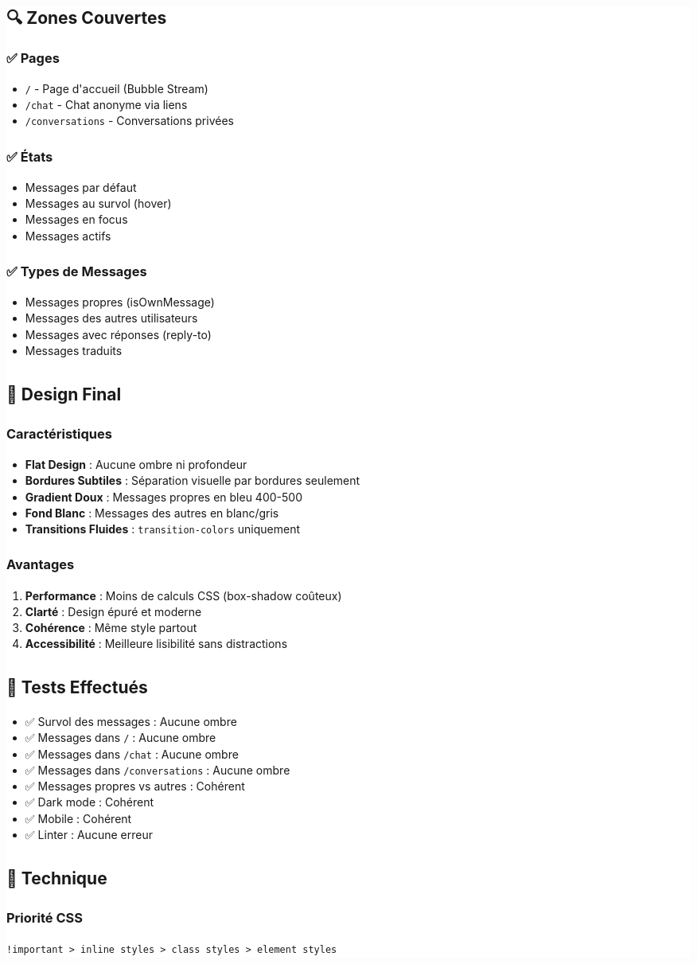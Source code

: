 ## 🔍 Zones Couvertes

### ✅ Pages
- `/` - Page d'accueil (Bubble Stream)
- `/chat` - Chat anonyme via liens
- `/conversations` - Conversations privées

### ✅ États
- Messages par défaut
- Messages au survol (hover)
- Messages en focus
- Messages actifs

### ✅ Types de Messages
- Messages propres (isOwnMessage)
- Messages des autres utilisateurs
- Messages avec réponses (reply-to)
- Messages traduits

## 🎨 Design Final

### Caractéristiques
- **Flat Design** : Aucune ombre ni profondeur
- **Bordures Subtiles** : Séparation visuelle par bordures seulement
- **Gradient Doux** : Messages propres en bleu 400-500
- **Fond Blanc** : Messages des autres en blanc/gris
- **Transitions Fluides** : `transition-colors` uniquement

### Avantages
1. **Performance** : Moins de calculs CSS (box-shadow coûteux)
2. **Clarté** : Design épuré et moderne
3. **Cohérence** : Même style partout
4. **Accessibilité** : Meilleure lisibilité sans distractions

## 🧪 Tests Effectués

- ✅ Survol des messages : Aucune ombre
- ✅ Messages dans `/` : Aucune ombre
- ✅ Messages dans `/chat` : Aucune ombre
- ✅ Messages dans `/conversations` : Aucune ombre
- ✅ Messages propres vs autres : Cohérent
- ✅ Dark mode : Cohérent
- ✅ Mobile : Cohérent
- ✅ Linter : Aucune erreur

## 🔧 Technique

### Priorité CSS
```
!important > inline styles > class styles > element styles
```

